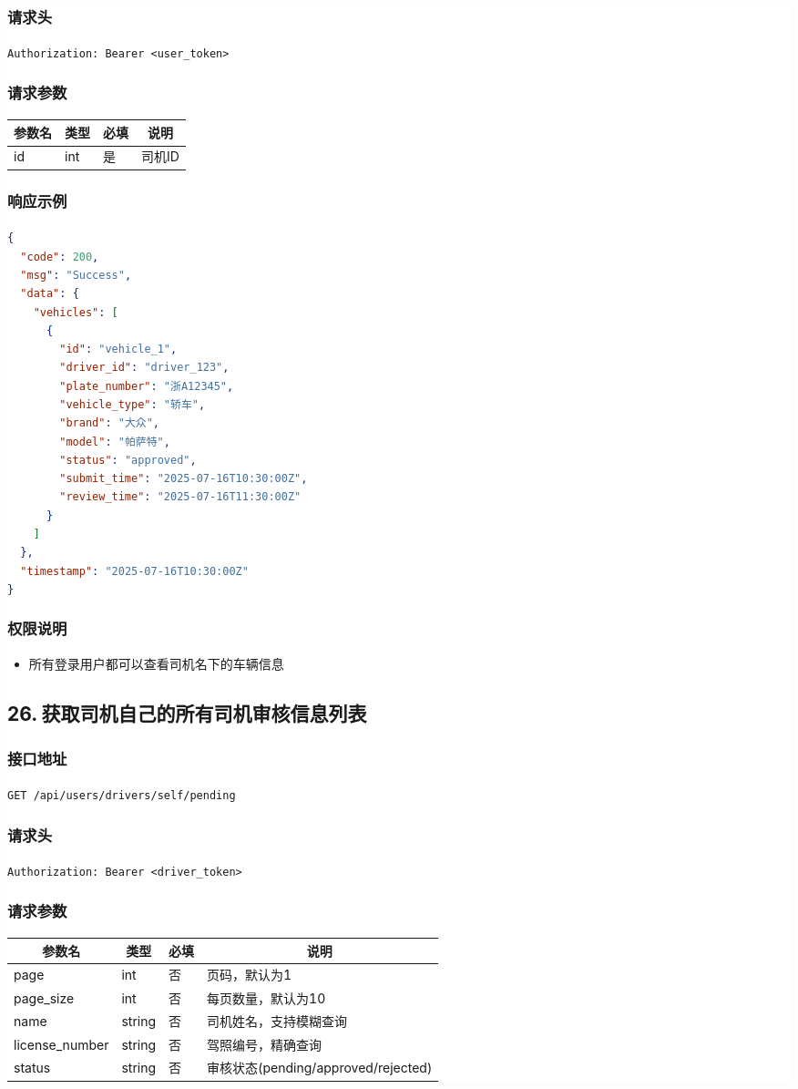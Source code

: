 ### 请求头
```
Authorization: Bearer <user_token>
```

### 请求参数
| 参数名 | 类型 | 必填 | 说明 |
|--------|------|------|------|
| id | int | 是 | 司机ID |

### 响应示例
```json
{
  "code": 200,
  "msg": "Success",
  "data": {
    "vehicles": [
      {
        "id": "vehicle_1",
        "driver_id": "driver_123",
        "plate_number": "浙A12345",
        "vehicle_type": "轿车",
        "brand": "大众",
        "model": "帕萨特",
        "status": "approved",
        "submit_time": "2025-07-16T10:30:00Z",
        "review_time": "2025-07-16T11:30:00Z"
      }
    ]
  },
  "timestamp": "2025-07-16T10:30:00Z"
}
```

### 权限说明
- 所有登录用户都可以查看司机名下的车辆信息

## 26. 获取司机自己的所有司机审核信息列表

### 接口地址
`GET /api/users/drivers/self/pending`

### 请求头
```
Authorization: Bearer <driver_token>
```

### 请求参数
| 参数名 | 类型 | 必填 | 说明 |
|--------|------|------|------|
| page | int | 否 | 页码，默认为1 |
| page_size | int | 否 | 每页数量，默认为10 |
| name | string | 否 | 司机姓名，支持模糊查询 |
| license_number | string | 否 | 驾照编号，精确查询 |
| status | string | 否 | 审核状态(pending/approved/rejected) |
